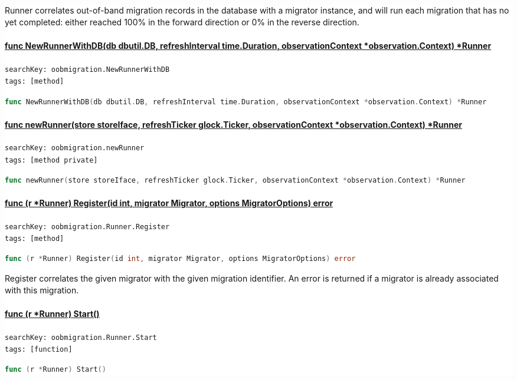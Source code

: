 Runner correlates out-of-band migration records in the database with a migrator instance, and will run each migration that has no yet completed: either reached 100% in the forward direction or 0% in the reverse direction. 

#### <a id="NewRunnerWithDB" href="#NewRunnerWithDB">func NewRunnerWithDB(db dbutil.DB, refreshInterval time.Duration, observationContext *observation.Context) *Runner</a>

```
searchKey: oobmigration.NewRunnerWithDB
tags: [method]
```

```Go
func NewRunnerWithDB(db dbutil.DB, refreshInterval time.Duration, observationContext *observation.Context) *Runner
```

#### <a id="newRunner" href="#newRunner">func newRunner(store storeIface, refreshTicker glock.Ticker, observationContext *observation.Context) *Runner</a>

```
searchKey: oobmigration.newRunner
tags: [method private]
```

```Go
func newRunner(store storeIface, refreshTicker glock.Ticker, observationContext *observation.Context) *Runner
```

#### <a id="Runner.Register" href="#Runner.Register">func (r *Runner) Register(id int, migrator Migrator, options MigratorOptions) error</a>

```
searchKey: oobmigration.Runner.Register
tags: [method]
```

```Go
func (r *Runner) Register(id int, migrator Migrator, options MigratorOptions) error
```

Register correlates the given migrator with the given migration identifier. An error is returned if a migrator is already associated with this migration. 

#### <a id="Runner.Start" href="#Runner.Start">func (r *Runner) Start()</a>

```
searchKey: oobmigration.Runner.Start
tags: [function]
```

```Go
func (r *Runner) Start()
```
